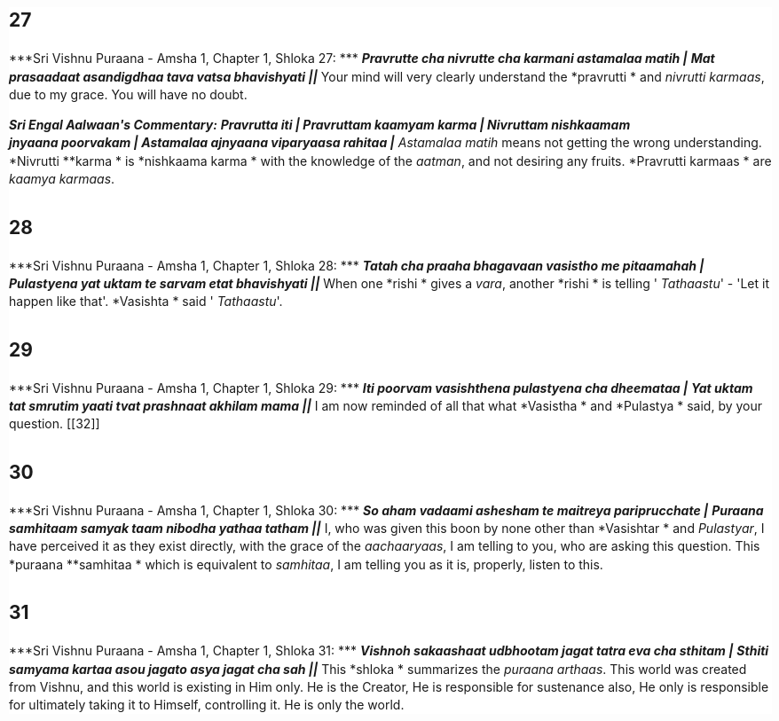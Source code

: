



## 27
***Sri Vishnu Puraana - Amsha 1, Chapter 1, Shloka 27: *** ***Pravrutte cha nivrutte cha karmani astamalaa matih |*** ***Mat prasaadaat asandigdhaa tava vatsa bhavishyati ||*** Your mind will very clearly understand the *pravrutti * and *nivrutti karmaas*, due to my grace. You will have no doubt. 



***Sri Engal Aalwaan's Commentary:*** ***Pravrutta iti | Pravruttam kaamyam karma | Nivruttam nishkaamam   
jnyaana poorvakam | Astamalaa ajnyaana viparyaasa rahitaa |*** *Astamalaa matih* means not getting the wrong understanding. *Nivrutti **karma * is *nishkaama karma * with the knowledge of the *aatman*, and not desiring any fruits. *Pravrutti karmaas * are *kaamya karmaas*. 





## 28
***Sri Vishnu Puraana - Amsha 1, Chapter 1, Shloka 28: *** ***Tatah cha praaha bhagavaan vasistho me pitaamahah |*** ***Pulastyena yat uktam te sarvam etat bhavishyati ||*** When one *rishi * gives a *vara*, another *rishi * is telling ' *Tathaastu*' - 'Let it happen like that'. *Vasishta * said ' *Tathaastu*'. 





## 29
***Sri Vishnu Puraana - Amsha 1, Chapter 1, Shloka 29: *** ***Iti poorvam vasishthena pulastyena cha dheemataa |*** ***Yat uktam tat smrutim yaati tvat prashnaat akhilam mama ||*** I am now reminded of all that what *Vasistha * and *Pulastya * said, by your question.  [[32]] 





## 30
***Sri Vishnu Puraana - Amsha 1, Chapter 1, Shloka 30: *** ***So aham vadaami ashesham te maitreya pariprucchate |*** ***Puraana samhitaam samyak taam nibodha yathaa tatham ||*** I, who was given this boon by none other than *Vasishtar * and *Pulastyar*, I have perceived it as they exist directly, with the grace of the *aachaaryaas*, I am telling to you, who are asking this question. This *puraana **samhitaa * which is equivalent to *samhitaa*, I am telling you as it is, properly, listen to this. 





## 31
***Sri Vishnu Puraana - Amsha 1, Chapter 1, Shloka 31: *** ***Vishnoh sakaashaat udbhootam jagat tatra eva cha sthitam |*** ***Sthiti samyama kartaa asou jagato asya jagat cha sah ||*** This *shloka * summarizes the *puraana arthaas*. This world was created from Vishnu, and this world is existing in Him only. He is the Creator, He is responsible for sustenance also, He only is responsible for ultimately taking it to Himself, controlling it. He is only the world. 
